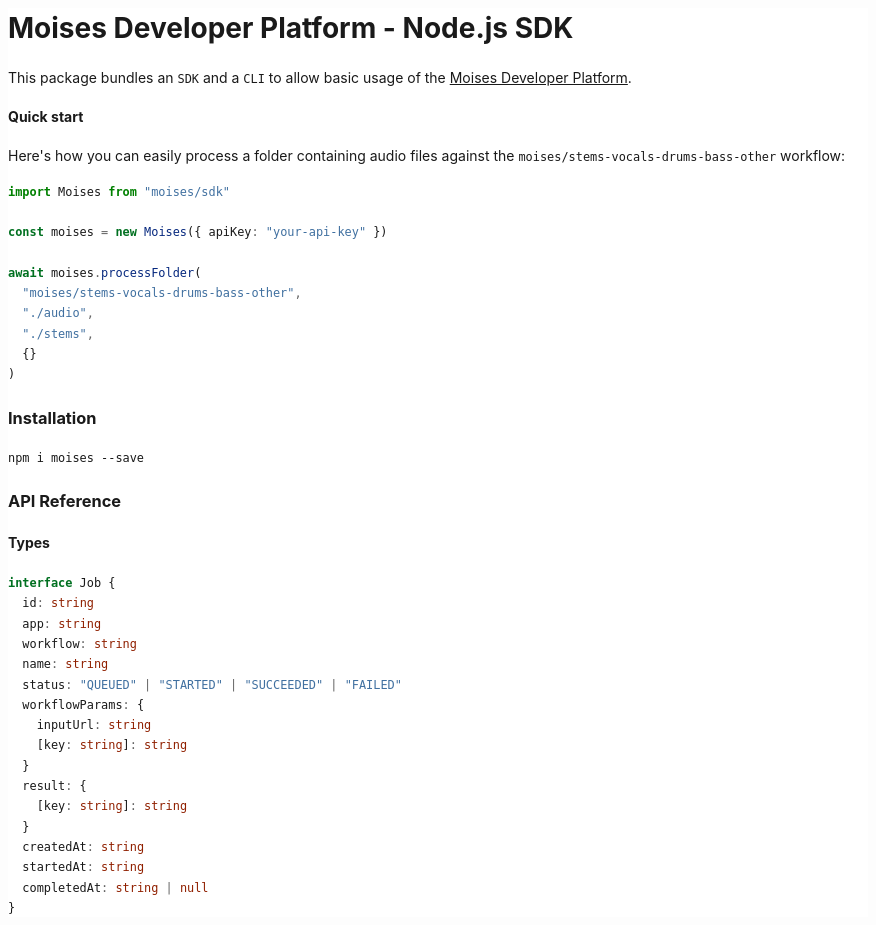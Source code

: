# Moises Developer Platform - Node.js SDK

This package bundles an `SDK` and a `CLI` to allow basic usage of the [Moises Developer Platform](https://developer.moises.ai).

#### Quick start

Here's how you can easily process a folder containing audio files against the `moises/stems-vocals-drums-bass-other` workflow:

```ts
import Moises from "moises/sdk"

const moises = new Moises({ apiKey: "your-api-key" })

await moises.processFolder(
  "moises/stems-vocals-drums-bass-other",
  "./audio",
  "./stems",
  {}
)
```

### Installation

```shell
npm i moises --save
```

### API Reference

#### Types

```ts
interface Job {
  id: string
  app: string
  workflow: string
  name: string
  status: "QUEUED" | "STARTED" | "SUCCEEDED" | "FAILED"
  workflowParams: {
    inputUrl: string
    [key: string]: string
  }
  result: {
    [key: string]: string
  }
  createdAt: string
  startedAt: string
  completedAt: string | null
}
```
